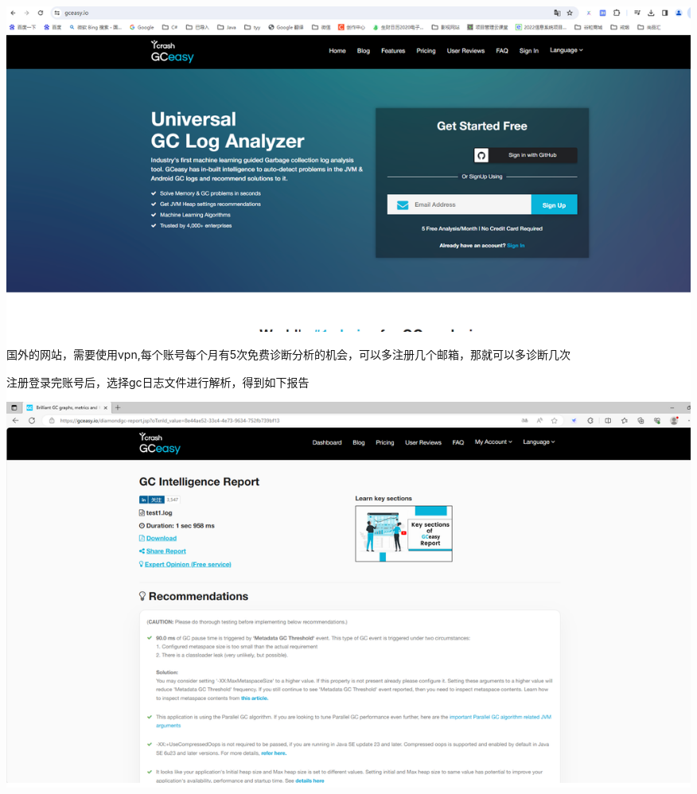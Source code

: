 ![](./images.assets/20231115110815.png)

国外的网站，需要使用vpn,每个账号每个月有5次免费诊断分析的机会，可以多注册几个邮箱，那就可以多诊断几次

注册登录完账号后，选择gc日志文件进行解析，得到如下报告

![](./images.assets/20231115111625.png)
